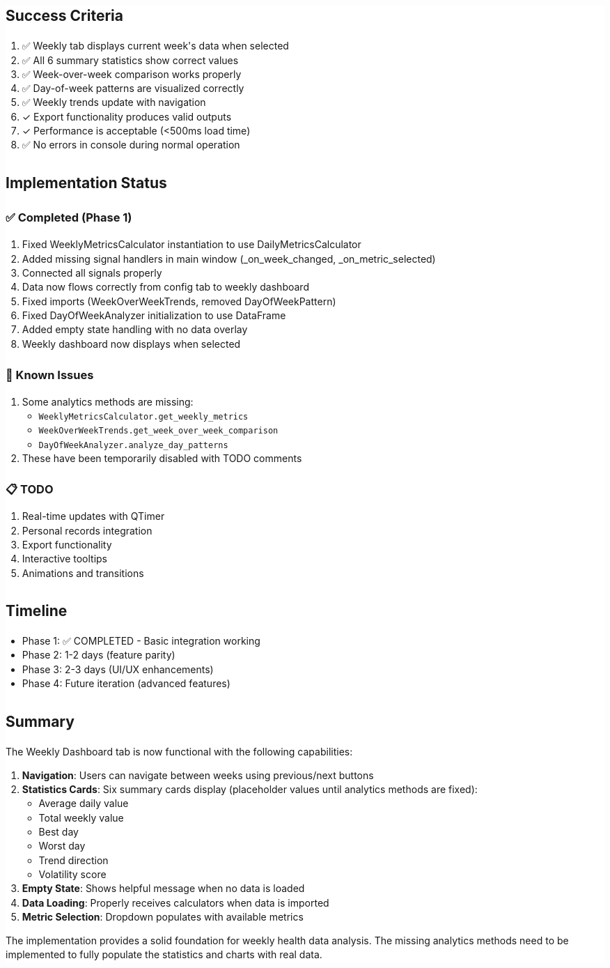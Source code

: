 ## Success Criteria
1. ✅ Weekly tab displays current week's data when selected
2. ✅ All 6 summary statistics show correct values
3. ✅ Week-over-week comparison works properly
4. ✅ Day-of-week patterns are visualized correctly
5. ✅ Weekly trends update with navigation
6. ✓ Export functionality produces valid outputs
7. ✓ Performance is acceptable (<500ms load time)
8. ✅ No errors in console during normal operation

## Implementation Status

### ✅ Completed (Phase 1)
1. Fixed WeeklyMetricsCalculator instantiation to use DailyMetricsCalculator
2. Added missing signal handlers in main window (_on_week_changed, _on_metric_selected)
3. Connected all signals properly
4. Data now flows correctly from config tab to weekly dashboard
5. Fixed imports (WeekOverWeekTrends, removed DayOfWeekPattern)
6. Fixed DayOfWeekAnalyzer initialization to use DataFrame
7. Added empty state handling with no data overlay
8. Weekly dashboard now displays when selected

### 🚧 Known Issues
1. Some analytics methods are missing:
   - `WeeklyMetricsCalculator.get_weekly_metrics`
   - `WeekOverWeekTrends.get_week_over_week_comparison`
   - `DayOfWeekAnalyzer.analyze_day_patterns`
2. These have been temporarily disabled with TODO comments

### 📋 TODO
1. Real-time updates with QTimer
2. Personal records integration
3. Export functionality
4. Interactive tooltips
5. Animations and transitions

## Timeline
- Phase 1: ✅ COMPLETED - Basic integration working
- Phase 2: 1-2 days (feature parity)
- Phase 3: 2-3 days (UI/UX enhancements)
- Phase 4: Future iteration (advanced features)

## Summary

The Weekly Dashboard tab is now functional with the following capabilities:

1. **Navigation**: Users can navigate between weeks using previous/next buttons
2. **Statistics Cards**: Six summary cards display (placeholder values until analytics methods are fixed):
   - Average daily value
   - Total weekly value
   - Best day
   - Worst day
   - Trend direction
   - Volatility score
3. **Empty State**: Shows helpful message when no data is loaded
4. **Data Loading**: Properly receives calculators when data is imported
5. **Metric Selection**: Dropdown populates with available metrics

The implementation provides a solid foundation for weekly health data analysis. The missing analytics methods need to be implemented to fully populate the statistics and charts with real data.